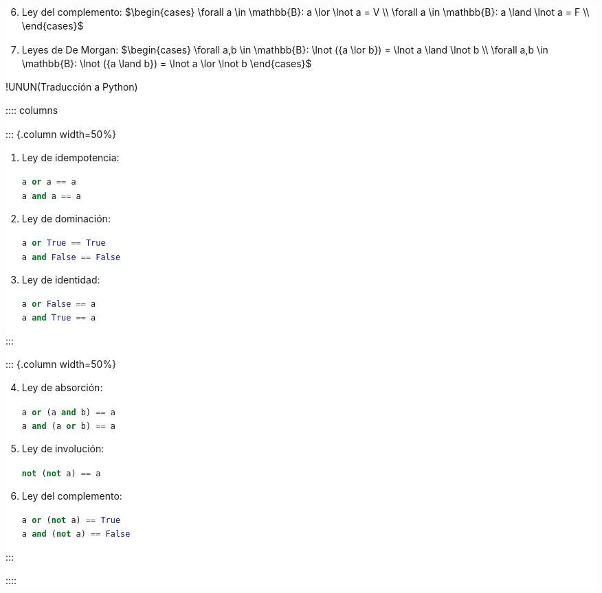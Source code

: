 6. Ley del complemento:
   $\begin{cases}
    \forall a \in \mathbb{B}: a \lor \lnot a = V \\
    \forall a \in \mathbb{B}: a \land \lnot a = F \\
    \end{cases}$

7. Leyes de De Morgan:
   $\begin{cases}
    \forall a,b \in \mathbb{B}: \lnot ({a \lor b}) = \lnot a \land \lnot b \\
    \forall a,b \in \mathbb{B}: \lnot ({a \land b}) = \lnot a \lor \lnot b
    \end{cases}$

!UNUN(Traducción a Python)

:::: columns

::: {.column width=50%}

1. Ley de idempotencia:
   ```python
   a or a == a
   a and a == a
   ```

2. Ley de dominación:
   ```python
   a or True == True
   a and False == False
   ```
3. Ley de identidad:
   ```python
   a or False == a
   a and True == a
   ```

:::

::: {.column width=50%}

4. Ley de absorción:
   ```python
   a or (a and b) == a
   a and (a or b) == a
   ```

5. Ley de involución:
   ```python
   not (not a) == a
   ```

6. Ley del complemento:
   ```python
   a or (not a) == True
   a and (not a) == False
   ```

:::

::::
